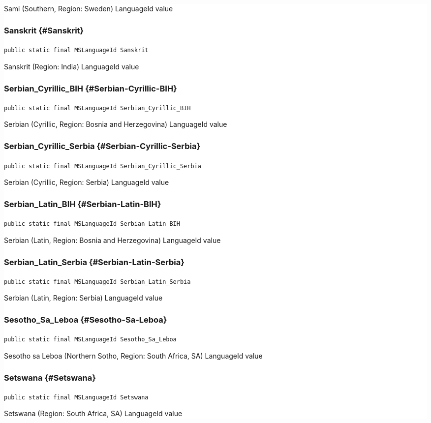 
Sami (Southern, Region: Sweden) LanguageId value

### Sanskrit {#Sanskrit}
```
public static final MSLanguageId Sanskrit
```


Sanskrit (Region: India) LanguageId value

### Serbian_Cyrillic_BIH {#Serbian-Cyrillic-BIH}
```
public static final MSLanguageId Serbian_Cyrillic_BIH
```


Serbian (Cyrillic, Region: Bosnia and Herzegovina) LanguageId value

### Serbian_Cyrillic_Serbia {#Serbian-Cyrillic-Serbia}
```
public static final MSLanguageId Serbian_Cyrillic_Serbia
```


Serbian (Cyrillic, Region: Serbia) LanguageId value

### Serbian_Latin_BIH {#Serbian-Latin-BIH}
```
public static final MSLanguageId Serbian_Latin_BIH
```


Serbian (Latin, Region: Bosnia and Herzegovina) LanguageId value

### Serbian_Latin_Serbia {#Serbian-Latin-Serbia}
```
public static final MSLanguageId Serbian_Latin_Serbia
```


Serbian (Latin, Region: Serbia) LanguageId value

### Sesotho_Sa_Leboa {#Sesotho-Sa-Leboa}
```
public static final MSLanguageId Sesotho_Sa_Leboa
```


Sesotho sa Leboa (Northern Sotho, Region: South Africa, SA) LanguageId value

### Setswana {#Setswana}
```
public static final MSLanguageId Setswana
```


Setswana (Region: South Africa, SA) LanguageId value

